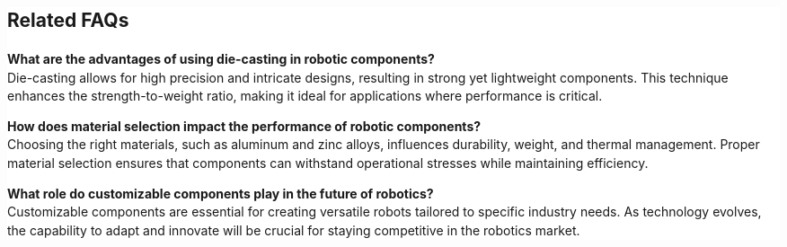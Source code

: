 ## Related FAQs

**What are the advantages of using die-casting in robotic components?**  
Die-casting allows for high precision and intricate designs, resulting in strong yet lightweight components. This technique enhances the strength-to-weight ratio, making it ideal for applications where performance is critical.

**How does material selection impact the performance of robotic components?**  
Choosing the right materials, such as aluminum and zinc alloys, influences durability, weight, and thermal management. Proper material selection ensures that components can withstand operational stresses while maintaining efficiency.

**What role do customizable components play in the future of robotics?**  
Customizable components are essential for creating versatile robots tailored to specific industry needs. As technology evolves, the capability to adapt and innovate will be crucial for staying competitive in the robotics market.
